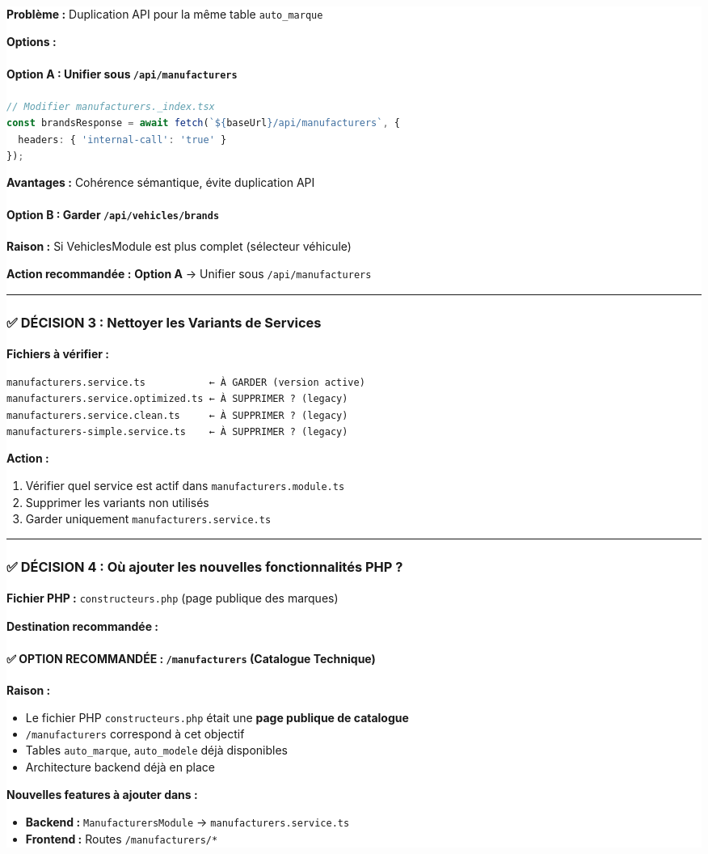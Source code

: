 **Problème :** Duplication API pour la même table `auto_marque`

**Options :**

#### Option A : Unifier sous `/api/manufacturers`
```typescript
// Modifier manufacturers._index.tsx
const brandsResponse = await fetch(`${baseUrl}/api/manufacturers`, {
  headers: { 'internal-call': 'true' }
});
```

**Avantages :** Cohérence sémantique, évite duplication API

#### Option B : Garder `/api/vehicles/brands`
**Raison :** Si VehiclesModule est plus complet (sélecteur véhicule)

**Action recommandée :** **Option A** → Unifier sous `/api/manufacturers`

---

### ✅ DÉCISION 3 : Nettoyer les Variants de Services

**Fichiers à vérifier :**
```
manufacturers.service.ts           ← À GARDER (version active)
manufacturers.service.optimized.ts ← À SUPPRIMER ? (legacy)
manufacturers.service.clean.ts     ← À SUPPRIMER ? (legacy)
manufacturers-simple.service.ts    ← À SUPPRIMER ? (legacy)
```

**Action :**
1. Vérifier quel service est actif dans `manufacturers.module.ts`
2. Supprimer les variants non utilisés
3. Garder uniquement `manufacturers.service.ts`

---

### ✅ DÉCISION 4 : Où ajouter les nouvelles fonctionnalités PHP ?

**Fichier PHP :** `constructeurs.php` (page publique des marques)

**Destination recommandée :**

#### ✅ OPTION RECOMMANDÉE : `/manufacturers` (Catalogue Technique)

**Raison :**
- Le fichier PHP `constructeurs.php` était une **page publique de catalogue**
- `/manufacturers` correspond à cet objectif
- Tables `auto_marque`, `auto_modele` déjà disponibles
- Architecture backend déjà en place

**Nouvelles features à ajouter dans :**
- **Backend :** `ManufacturersModule` → `manufacturers.service.ts`
- **Frontend :** Routes `/manufacturers/*`
